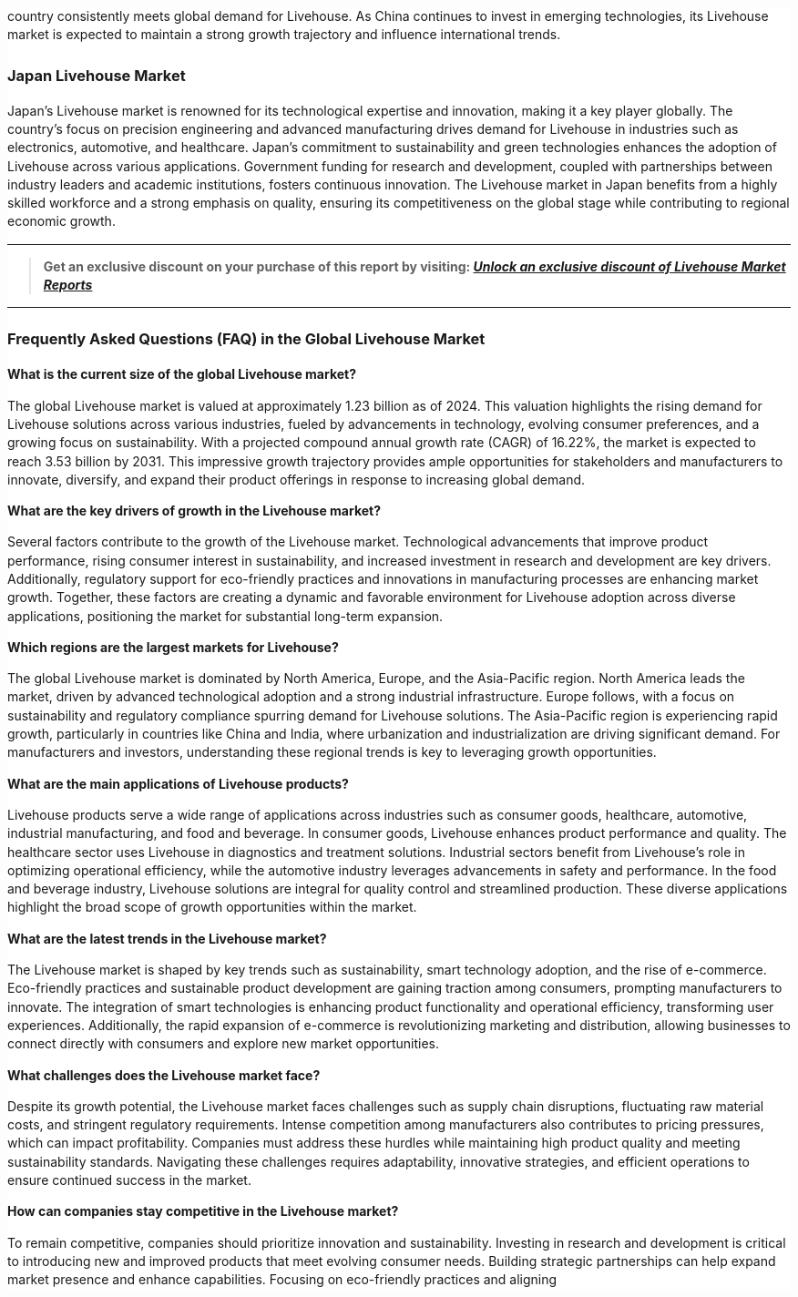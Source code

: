 country consistently meets global demand for Livehouse. As China continues to invest in emerging technologies, its Livehouse market is expected to maintain a strong growth trajectory and influence international trends.</p><h3>Japan Livehouse Market</h3><p>Japan&rsquo;s Livehouse market is renowned for its technological expertise and innovation, making it a key player globally. The country&rsquo;s focus on precision engineering and advanced manufacturing drives demand for Livehouse in industries such as electronics, automotive, and healthcare. Japan&rsquo;s commitment to sustainability and green technologies enhances the adoption of Livehouse across various applications. Government funding for research and development, coupled with partnerships between industry leaders and academic institutions, fosters continuous innovation. The Livehouse market in Japan benefits from a highly skilled workforce and a strong emphasis on quality, ensuring its competitiveness on the global stage while contributing to regional economic growth.</p><hr /><blockquote><p><strong>Get an exclusive discount on your purchase of this report by visiting: <em><a href="://marketresearchpulse.com/ask-for-discount/26949?utm_source=Github&amp;utm_medium=027">Unlock an exclusive discount of Livehouse Market Reports</a></em>&nbsp;</strong></p></blockquote><hr /><h3>Frequently Asked Questions (FAQ) in the Global Livehouse Market</h3><p><strong>What is the current size of the global Livehouse market?</strong></p><p>The global Livehouse market is valued at approximately 1.23 billion as of 2024. This valuation highlights the rising demand for Livehouse solutions across various industries, fueled by advancements in technology, evolving consumer preferences, and a growing focus on sustainability. With a projected compound annual growth rate (CAGR) of 16.22%, the market is expected to reach 3.53 billion by 2031. This impressive growth trajectory provides ample opportunities for stakeholders and manufacturers to innovate, diversify, and expand their product offerings in response to increasing global demand.</p><p><strong>What are the key drivers of growth in the Livehouse market?</strong></p><p>Several factors contribute to the growth of the Livehouse market. Technological advancements that improve product performance, rising consumer interest in sustainability, and increased investment in research and development are key drivers. Additionally, regulatory support for eco-friendly practices and innovations in manufacturing processes are enhancing market growth. Together, these factors are creating a dynamic and favorable environment for Livehouse adoption across diverse applications, positioning the market for substantial long-term expansion.</p><p><strong>Which regions are the largest markets for Livehouse?</strong></p><p>The global Livehouse market is dominated by North America, Europe, and the Asia-Pacific region. North America leads the market, driven by advanced technological adoption and a strong industrial infrastructure. Europe follows, with a focus on sustainability and regulatory compliance spurring demand for Livehouse solutions. The Asia-Pacific region is experiencing rapid growth, particularly in countries like China and India, where urbanization and industrialization are driving significant demand. For manufacturers and investors, understanding these regional trends is key to leveraging growth opportunities.</p><p><strong>What are the main applications of Livehouse products?</strong></p><p>Livehouse products serve a wide range of applications across industries such as consumer goods, healthcare, automotive, industrial manufacturing, and food and beverage. In consumer goods, Livehouse enhances product performance and quality. The healthcare sector uses Livehouse in diagnostics and treatment solutions. Industrial sectors benefit from Livehouse&rsquo;s role in optimizing operational efficiency, while the automotive industry leverages advancements in safety and performance. In the food and beverage industry, Livehouse solutions are integral for quality control and streamlined production. These diverse applications highlight the broad scope of growth opportunities within the market.</p><p><strong>What are the latest trends in the Livehouse market?</strong></p><p>The Livehouse market is shaped by key trends such as sustainability, smart technology adoption, and the rise of e-commerce. Eco-friendly practices and sustainable product development are gaining traction among consumers, prompting manufacturers to innovate. The integration of smart technologies is enhancing product functionality and operational efficiency, transforming user experiences. Additionally, the rapid expansion of e-commerce is revolutionizing marketing and distribution, allowing businesses to connect directly with consumers and explore new market opportunities.</p><p><strong>What challenges does the Livehouse market face?</strong></p><p>Despite its growth potential, the Livehouse market faces challenges such as supply chain disruptions, fluctuating raw material costs, and stringent regulatory requirements. Intense competition among manufacturers also contributes to pricing pressures, which can impact profitability. Companies must address these hurdles while maintaining high product quality and meeting sustainability standards. Navigating these challenges requires adaptability, innovative strategies, and efficient operations to ensure continued success in the market.</p><p><strong>How can companies stay competitive in the Livehouse market?</strong></p><p>To remain competitive, companies should prioritize innovation and sustainability. Investing in research and development is critical to introducing new and improved products that meet evolving consumer needs. Building strategic partnerships can help expand market presence and enhance capabilities. Focusing on eco-friendly practices and aligning